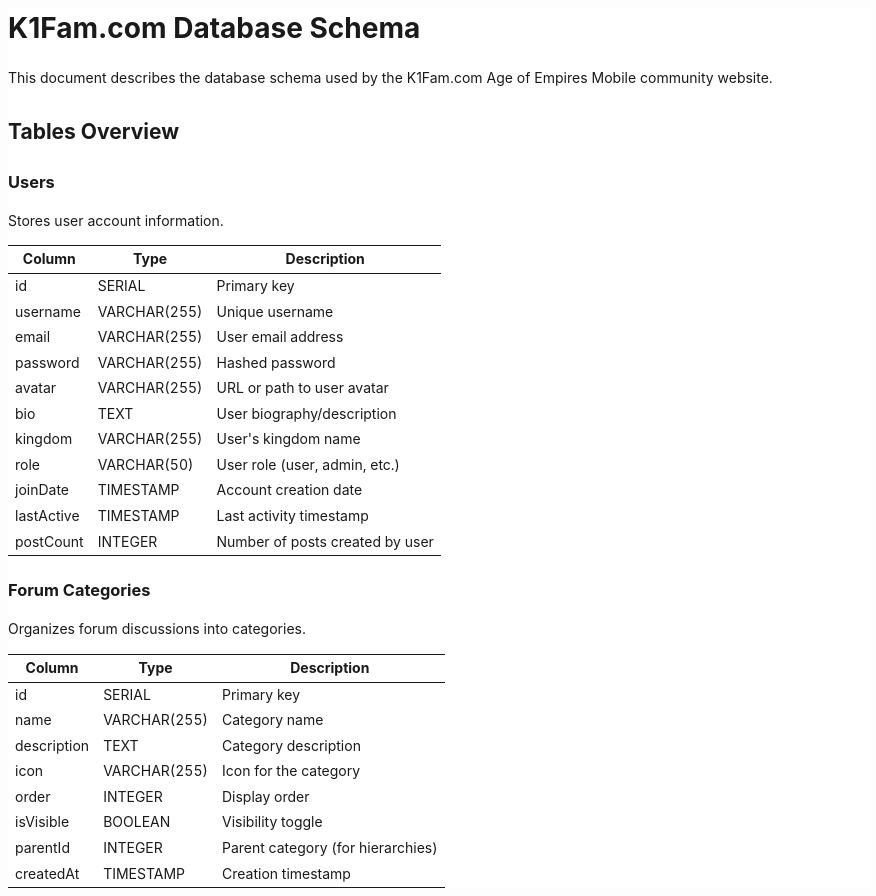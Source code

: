 # K1Fam.com Database Schema

This document describes the database schema used by the K1Fam.com Age of Empires Mobile community website.

## Tables Overview

### Users

Stores user account information.

| Column     | Type          | Description                       |
|------------|---------------|-----------------------------------|
| id         | SERIAL        | Primary key                       |
| username   | VARCHAR(255)  | Unique username                   |
| email      | VARCHAR(255)  | User email address                |
| password   | VARCHAR(255)  | Hashed password                   |
| avatar     | VARCHAR(255)  | URL or path to user avatar        |
| bio        | TEXT          | User biography/description        |
| kingdom    | VARCHAR(255)  | User's kingdom name               |
| role       | VARCHAR(50)   | User role (user, admin, etc.)     |
| joinDate   | TIMESTAMP     | Account creation date             |
| lastActive | TIMESTAMP     | Last activity timestamp           |
| postCount  | INTEGER       | Number of posts created by user   |

### Forum Categories

Organizes forum discussions into categories.

| Column      | Type          | Description                       |
|-------------|---------------|-----------------------------------|
| id          | SERIAL        | Primary key                       |
| name        | VARCHAR(255)  | Category name                     |
| description | TEXT          | Category description              |
| icon        | VARCHAR(255)  | Icon for the category             |
| order       | INTEGER       | Display order                     |
| isVisible   | BOOLEAN       | Visibility toggle                 |
| parentId    | INTEGER       | Parent category (for hierarchies) |
| createdAt   | TIMESTAMP     | Creation timestamp                |
